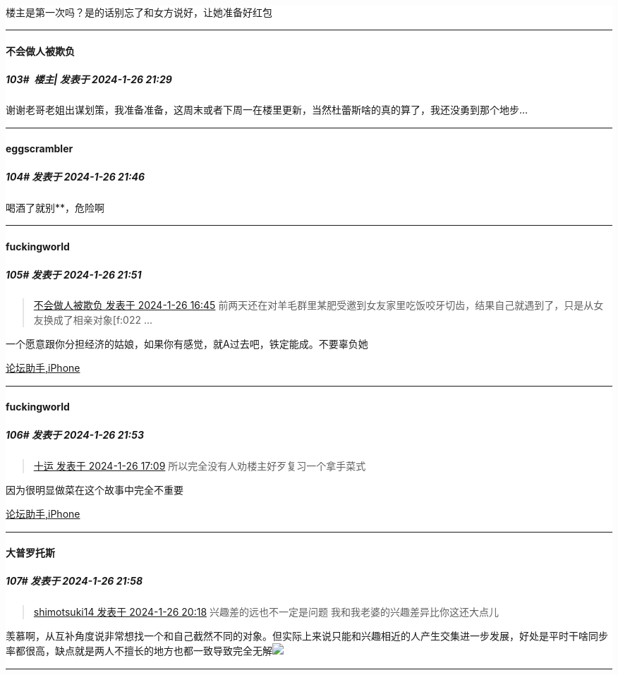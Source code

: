 楼主是第一次吗？是的话别忘了和女方说好，让她准备好红包


*****

####  不会做人被欺负  
##### 103#         楼主| 发表于 2024-1-26 21:29

谢谢老哥老姐出谋划策，我准备准备，这周末或者下周一在楼里更新，当然杜蕾斯啥的真的算了，我还没勇到那个地步…


*****

####  eggscrambler  
##### 104#       发表于 2024-1-26 21:46

喝酒了就别**，危险啊

*****

####  fuckingworld  
##### 105#       发表于 2024-1-26 21:51

<blockquote><a href="httphttps://bbs.saraba1st.com/2b/forum.php?mod=redirect&amp;goto=findpost&amp;pid=63785533&amp;ptid=2169673" target="_blank">不会做人被欺负 发表于 2024-1-26 16:45</a>
前两天还在对羊毛群里某肥受邀到女友家里吃饭咬牙切齿，结果自己就遇到了，只是从女友换成了相亲对象[f:022 ...</blockquote>
一个愿意跟你分担经济的姑娘，如果你有感觉，就A过去吧，铁定能成。不要辜负她

[论坛助手,iPhone](https://bbs.saraba1st.com/2b/forum.php?mod=viewthread&amp;tid=2029836)

*****

####  fuckingworld  
##### 106#       发表于 2024-1-26 21:53

<blockquote><a href="httphttps://bbs.saraba1st.com/2b/forum.php?mod=redirect&amp;goto=findpost&amp;pid=63785809&amp;ptid=2169673" target="_blank">十运 发表于 2024-1-26 17:09</a>
所以完全没有人劝楼主好歹复习一个拿手菜式</blockquote>
因为很明显做菜在这个故事中完全不重要

[论坛助手,iPhone](https://bbs.saraba1st.com/2b/forum.php?mod=viewthread&amp;tid=2029836)


*****

####  大普罗托斯  
##### 107#       发表于 2024-1-26 21:58

<blockquote><a href="httphttps://bbs.saraba1st.com/2b/forum.php?mod=redirect&amp;goto=findpost&amp;pid=63788089&amp;ptid=2169673" target="_blank">shimotsuki14 发表于 2024-1-26 20:18</a>
兴趣差的远也不一定是问题
我和我老婆的兴趣差异比你这还大点儿</blockquote>
羡慕啊，从互补角度说非常想找一个和自己截然不同的对象。但实际上来说只能和兴趣相近的人产生交集进一步发展，好处是平时干啥同步率都很高，缺点就是两人不擅长的地方也都一致导致完全无解<img src="https://static.saraba1st.com/image/smiley/face2017/067.png" referrerpolicy="no-referrer">


*****
